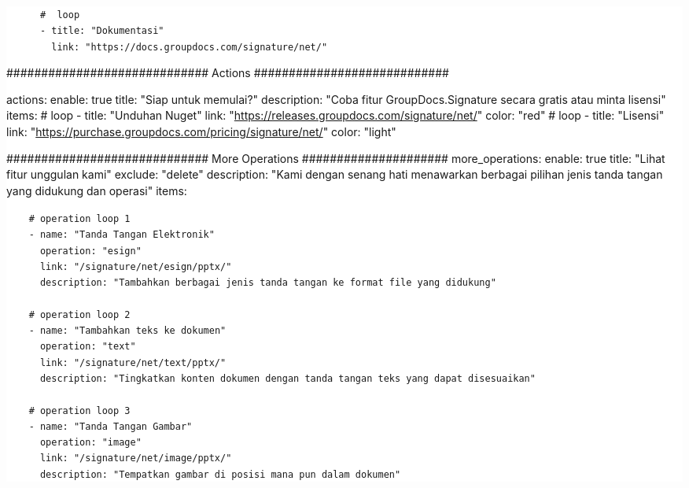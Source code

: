           #  loop
          - title: "Dokumentasi"
            link: "https://docs.groupdocs.com/signature/net/"
            

            


############################# Actions ############################

actions:
  enable: true
  title: "Siap untuk memulai?"
  description: "Coba fitur GroupDocs.Signature secara gratis atau minta lisensi"
  items:
    #  loop
    - title: "Unduhan Nuget"
      link: "https://releases.groupdocs.com/signature/net/"
      color: "red"
        #  loop
    - title: "Lisensi"
      link: "https://purchase.groupdocs.com/pricing/signature/net/"
      color: "light"


############################# More Operations #####################
more_operations:
    enable: true
    title: "Lihat fitur unggulan kami"
    exclude: "delete"
    description: "Kami dengan senang hati menawarkan berbagai pilihan jenis tanda tangan yang didukung dan operasi"
    items: 
          
        # operation loop 1
        - name: "Tanda Tangan Elektronik"
          operation: "esign"
          link: "/signature/net/esign/pptx/"
          description: "Tambahkan berbagai jenis tanda tangan ke format file yang didukung"

        # operation loop 2
        - name: "Tambahkan teks ke dokumen"
          operation: "text"
          link: "/signature/net/text/pptx/"
          description: "Tingkatkan konten dokumen dengan tanda tangan teks yang dapat disesuaikan"

        # operation loop 3
        - name: "Tanda Tangan Gambar"
          operation: "image"
          link: "/signature/net/image/pptx/"
          description: "Tempatkan gambar di posisi mana pun dalam dokumen"
